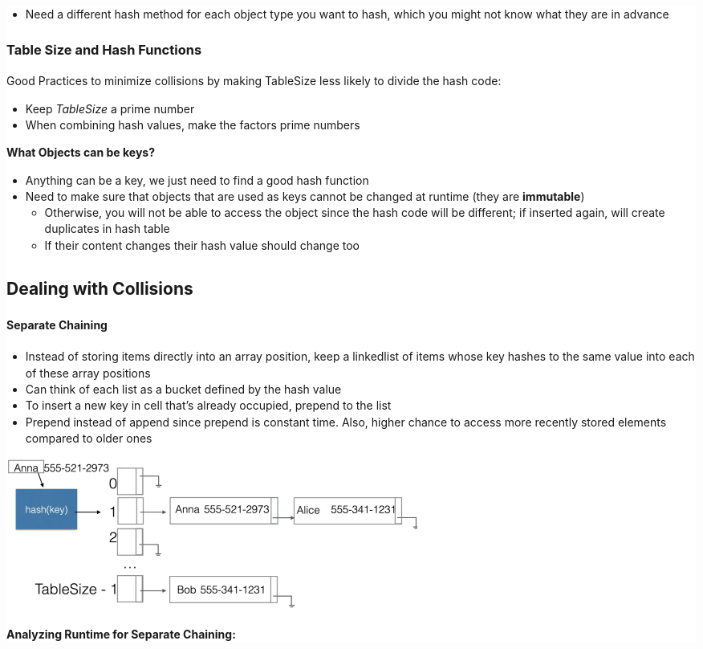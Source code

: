 - Need a different hash method for each object type you want to hash, which you might not know what they are in advance



### Table Size and Hash Functions

Good Practices to minimize collisions by making TableSize less likely to divide the hash code:

- Keep *TableSize* a prime number
- When combining hash values, make the factors prime numbers



**What Objects can be keys?**

- Anything can be a key, we just need to find a good hash function
- Need to make sure that objects that are used as keys cannot be changed at runtime (they are **immutable**)
  - Otherwise, you will not be able to access the object since the hash code will be different; if inserted again, will create duplicates in hash table
  - If their content changes their hash value should change too



## Dealing with Collisions

#### Separate Chaining

- Instead of storing items directly into an array position, keep a linkedlist of items whose key hashes to the same value into each of these array positions
- Can think of each list as a bucket defined by the hash value
- To insert a new key in cell that’s already occupied, prepend to the list
- Prepend instead of append since prepend is constant time. Also, higher chance to access more recently stored elements compared to older ones

<img src="images/image-20220316210855989.png" alt="image-20220316210855989" style="zoom:50%;" />

**Analyzing Runtime for Separate Chaining:**
